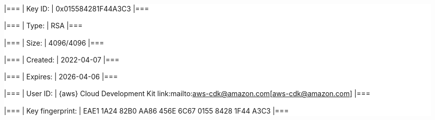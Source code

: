|===
| Key ID:
| 0x015584281F44A3C3
|===

|===
| Type:
| RSA
|===

|===
| Size:
| 4096/4096
|===

|===
| Created:
| 2022-04-07
|===

|===
| Expires:
| 2026-04-06
|===

|===
| User ID:
| \{aws} Cloud Development Kit link:mailto:aws-cdk@amazon.com[aws-cdk@amazon.com]
|===

|===
| Key fingerprint:
| EAE1 1A24 82B0 AA86 456E 6C67 0155 8428 1F44 A3C3
|===
